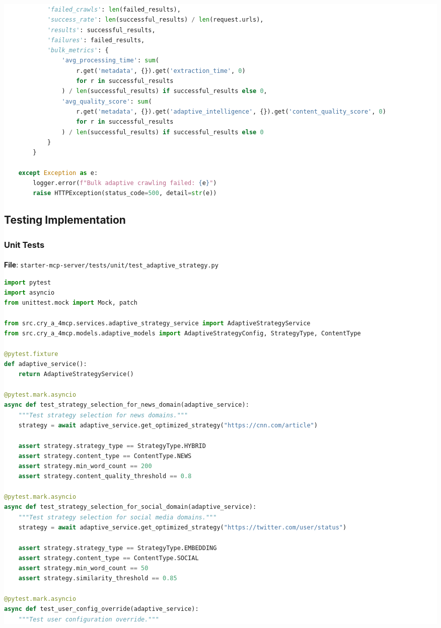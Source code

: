 ```python
            'failed_crawls': len(failed_results),
            'success_rate': len(successful_results) / len(request.urls),
            'results': successful_results,
            'failures': failed_results,
            'bulk_metrics': {
                'avg_processing_time': sum(
                    r.get('metadata', {}).get('extraction_time', 0) 
                    for r in successful_results
                ) / len(successful_results) if successful_results else 0,
                'avg_quality_score': sum(
                    r.get('metadata', {}).get('adaptive_intelligence', {}).get('content_quality_score', 0)
                    for r in successful_results
                ) / len(successful_results) if successful_results else 0
            }
        }
        
    except Exception as e:
        logger.error(f"Bulk adaptive crawling failed: {e}")
        raise HTTPException(status_code=500, detail=str(e))
```

## Testing Implementation

### Unit Tests

**File**: `starter-mcp-server/tests/unit/test_adaptive_strategy.py`

```python
import pytest
import asyncio
from unittest.mock import Mock, patch

from src.cry_a_4mcp.services.adaptive_strategy_service import AdaptiveStrategyService
from src.cry_a_4mcp.models.adaptive_models import AdaptiveStrategyConfig, StrategyType, ContentType

@pytest.fixture
def adaptive_service():
    return AdaptiveStrategyService()

@pytest.mark.asyncio
async def test_strategy_selection_for_news_domain(adaptive_service):
    """Test strategy selection for news domains."""
    strategy = await adaptive_service.get_optimized_strategy("https://cnn.com/article")
    
    assert strategy.strategy_type == StrategyType.HYBRID
    assert strategy.content_type == ContentType.NEWS
    assert strategy.min_word_count == 200
    assert strategy.content_quality_threshold == 0.8

@pytest.mark.asyncio
async def test_strategy_selection_for_social_domain(adaptive_service):
    """Test strategy selection for social media domains."""
    strategy = await adaptive_service.get_optimized_strategy("https://twitter.com/user/status")
    
    assert strategy.strategy_type == StrategyType.EMBEDDING
    assert strategy.content_type == ContentType.SOCIAL
    assert strategy.min_word_count == 50
    assert strategy.similarity_threshold == 0.85

@pytest.mark.asyncio
async def test_user_config_override(adaptive_service):
    """Test user configuration override."""
```